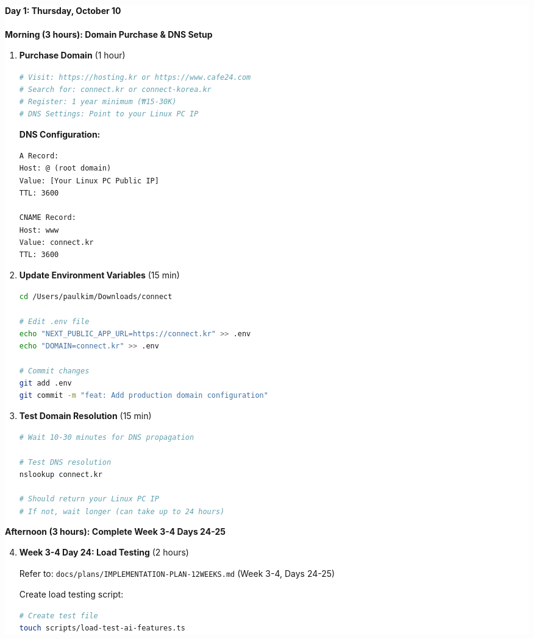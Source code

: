 #### Day 1: Thursday, October 10

**Morning (3 hours): Domain Purchase & DNS Setup**

1. **Purchase Domain** (1 hour)
   ```bash
   # Visit: https://hosting.kr or https://www.cafe24.com
   # Search for: connect.kr or connect-korea.kr
   # Register: 1 year minimum (₩15-30K)
   # DNS Settings: Point to your Linux PC IP
   ```
   
   **DNS Configuration:**
   ```
   A Record:
   Host: @ (root domain)
   Value: [Your Linux PC Public IP]
   TTL: 3600
   
   CNAME Record:
   Host: www
   Value: connect.kr
   TTL: 3600
   ```

2. **Update Environment Variables** (15 min)
   ```bash
   cd /Users/paulkim/Downloads/connect
   
   # Edit .env file
   echo "NEXT_PUBLIC_APP_URL=https://connect.kr" >> .env
   echo "DOMAIN=connect.kr" >> .env
   
   # Commit changes
   git add .env
   git commit -m "feat: Add production domain configuration"
   ```

3. **Test Domain Resolution** (15 min)
   ```bash
   # Wait 10-30 minutes for DNS propagation
   
   # Test DNS resolution
   nslookup connect.kr
   
   # Should return your Linux PC IP
   # If not, wait longer (can take up to 24 hours)
   ```

**Afternoon (3 hours): Complete Week 3-4 Days 24-25**

4. **Week 3-4 Day 24: Load Testing** (2 hours)
   
   Refer to: `docs/plans/IMPLEMENTATION-PLAN-12WEEKS.md` (Week 3-4, Days 24-25)
   
   Create load testing script:
   ```bash
   # Create test file
   touch scripts/load-test-ai-features.ts
   ```
   